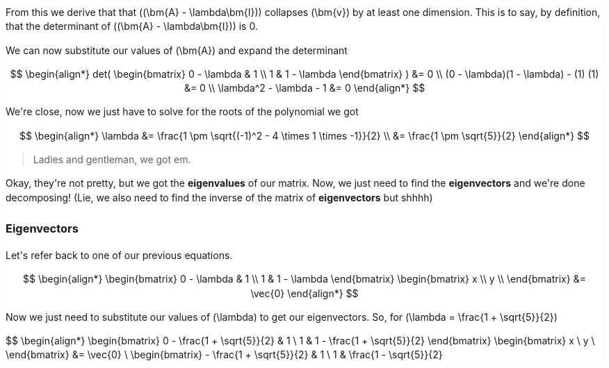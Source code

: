 From this we derive that that \((\bm{A} - \lambda\bm{I})\) collapses \(\bm{v}\) by at least one dimension. This is to say, by definition, that the determinant of \((\bm{A} - \lambda\bm{I})\) is 0.

We can now substitute our values of \(\bm{A}\) and expand the determinant

$$
\begin{align*}
  det(
    \begin{bmatrix}
      0 - \lambda & 1 \\
      1 & 1 - \lambda
    \end{bmatrix}
  ) &= 0 \\
  (0 - \lambda)(1 - \lambda) - (1) (1) &= 0 \\
  \lambda^2 - \lambda - 1 &= 0
\end{align*}
$$

We're close, now we just have to solve for the roots of the polynomial we got

$$
\begin{align*}
  \lambda &= \frac{1 \pm \sqrt{(-1)^2 - 4 \times 1 \times -1}}{2} \\
          &= \frac{1 \pm \sqrt{5}}{2}
\end{align*}
$$

>Ladies and gentleman, we got em.

Okay, they're not pretty, but we got the **eigenvalues** of our matrix. Now, we just need to find the **eigenvectors** and we're done decomposing! (Lie, we also need to find the inverse of the matrix of **eigenvectors** but shhhh)

### Eigenvectors
Let's refer back to one of our previous equations.

$$
\begin{align*}
  \begin{bmatrix}
    0 - \lambda & 1 \\
    1 & 1 - \lambda
  \end{bmatrix}
  \begin{bmatrix}
    x \\ 
    y \\ 
  \end{bmatrix}
  &= \vec{0}
\end{align*}
$$

Now we just need to substitute our values of \(\lambda\) to get our eigenvectors. So, for \(\lambda = \frac{1 + \sqrt{5}}{2}\)

$$
\begin{align*}
  \begin{bmatrix}
    0 - \frac{1 + \sqrt{5}}{2} & 1 \\
    1 & 1 - \frac{1 + \sqrt{5}}{2}
  \end{bmatrix}
  \begin{bmatrix}
    x \\ 
    y \\ 
  \end{bmatrix}
  &= \vec{0} \\
  \begin{bmatrix}
    - \frac{1 + \sqrt{5}}{2} & 1 \\
    1 & \frac{1 - \sqrt{5}}{2}